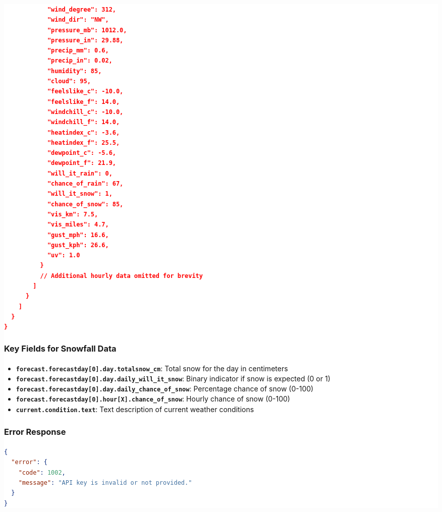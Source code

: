 ```json
            "wind_degree": 312,
            "wind_dir": "NW",
            "pressure_mb": 1012.0,
            "pressure_in": 29.88,
            "precip_mm": 0.6,
            "precip_in": 0.02,
            "humidity": 85,
            "cloud": 95,
            "feelslike_c": -10.0,
            "feelslike_f": 14.0,
            "windchill_c": -10.0,
            "windchill_f": 14.0,
            "heatindex_c": -3.6,
            "heatindex_f": 25.5,
            "dewpoint_c": -5.6,
            "dewpoint_f": 21.9,
            "will_it_rain": 0,
            "chance_of_rain": 67,
            "will_it_snow": 1,
            "chance_of_snow": 85,
            "vis_km": 7.5,
            "vis_miles": 4.7,
            "gust_mph": 16.6,
            "gust_kph": 26.6,
            "uv": 1.0
          }
          // Additional hourly data omitted for brevity
        ]
      }
    ]
  }
}
```

### Key Fields for Snowfall Data

- **`forecast.forecastday[0].day.totalsnow_cm`**: Total snow for the day in centimeters
- **`forecast.forecastday[0].day.daily_will_it_snow`**: Binary indicator if snow is expected (0 or 1)
- **`forecast.forecastday[0].day.daily_chance_of_snow`**: Percentage chance of snow (0-100)
- **`forecast.forecastday[0].hour[X].chance_of_snow`**: Hourly chance of snow (0-100)
- **`current.condition.text`**: Text description of current weather conditions

### Error Response

```json
{
  "error": {
    "code": 1002,
    "message": "API key is invalid or not provided."
  }
}
```
